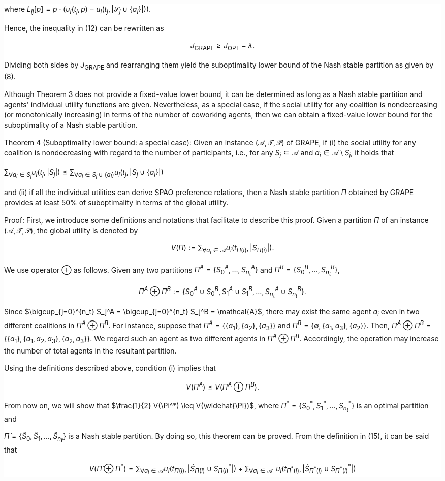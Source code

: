 where $L_{ij}[p]=p\cdot\bigl(u_i(t_j,p)-u_i(t_j,|\mathcal{S}_j\cup\{a_i\}|)\bigr)$.

Hence, the inequality in (12) can be rewritten as

$$J_{\text{GRAPE}}\geq J_{\text{OPT}}-\lambda.$$

Dividing both sides by $J_{\text{GRAPE}}$ and rearranging them yield the suboptimality lower bound of the Nash stable partition as given by (8).

Although Theorem 3 does not provide a fixed-value lower bound, it can be determined as long as a Nash stable partition and agents' individual utility functions are given. Nevertheless, as a special case, if the social utility for any coalition is nondecreasing (or monotonically increasing) in terms of the number of coworking agents, then we can obtain a fixed-value lower bound for the suboptimality of a Nash stable partition.

Theorem 4 (Suboptimality lower bound: a special case): Given an instance $(\mathcal{A},\mathcal{T},\mathcal{P})$ of GRAPE, if (i) the social utility for any coalition is nondecreasing with regard to the number of participants, i.e., for any $S_j\subseteq\mathcal{A}$ and $a_i\in\mathcal{A}\setminus S_j$, it holds that

$\sum_{\forall a_i \in S_j} u_i(t_j, |S_j|) \leq \sum_{\forall a_i \in S_j \cup \{a_l\}} u_i(t_j, |S_j \cup \{a_l\}|)$

and (ii) if all the individual utilities can derive SPAO preference relations, then a Nash stable partition $\Pi$ obtained by GRAPE provides at least 50% of suboptimality in terms of the global utility.

Proof: First, we introduce some definitions and notations that facilitate to describe this proof. Given a partition $\Pi$ of an instance $(\mathcal{A}, \mathcal{T}, \mathcal{P})$, the global utility is denoted by

$$V(\Pi):= \sum_{\forall a_i \in \mathcal{A}} u_i(t_{\Pi(i)}, |S_{\Pi(i)}|).$$

We use operator $\oplus$ as follows. Given any two partitions $\Pi^A = \{S_0^A, \ldots, S_{n_t}^A\}$ and $\Pi^B = \{S_0^B, \ldots, S_{n_t}^B\}$,

$$\Pi^A \oplus \Pi^B := \{S_0^A \cup S_0^B, S_1^A \cup S_1^B, \ldots, S_{n_t}^A \cup S_{n_t}^B\}.$$

Since $\bigcup_{j=0}^{n_t} S_j^A = \bigcup_{j=0}^{n_t} S_j^B = \mathcal{A}$, there may exist the same agent $a_i$ even in two different coalitions in $\Pi^A \oplus \Pi^B$. For instance, suppose that $\Pi^A = \{\{a_1\}, \{a_2\}, \{a_3\}\}$ and $\Pi^B = \{\emptyset, \{a_1, a_3\}, \{a_2\}\}$. Then, $\Pi^A \oplus \Pi^B = \{\{a_1\}, \{a_1, a_2, a_3\}, \{a_2, a_3\}\}$. We regard such an agent as two different agents in $\Pi^A \oplus \Pi^B$. Accordingly, the operation may increase the number of total agents in the resultant partition.

Using the definitions described above, condition (i) implies that

$$V(\Pi^A) \leq V(\Pi^A \oplus \Pi^B).$$

From now on, we will show that $\frac{1}{2} V(\Pi^*) \leq V(\widehat{\Pi})$, where $\Pi^* = \{S_0^*, S_1^*, \ldots, S_{n_t}^*\}$ is an optimal partition and

$\widehat{\Pi} = \left\{ \widehat{S}_{0}, \widehat{S}_{1}, \ldots, \widehat{S}_{n_{\ell}} \right\}$ is a Nash stable partition. By doing so, this theorem can be proved. From the definition in (15), it can be said that

$$V\left( \widehat{\Pi} \oplus \Pi^{*} \right) = \sum_{\forall a_{i} \in \mathcal{A}} u_{i}\left( t_{\widehat{\Pi}(i)}, |\widehat{S}_{\widehat{\Pi}(i)} \cup S_{\widehat{\Pi}(i)}^{*}| \right) + \sum_{\forall a_{i} \in \mathcal{A}^{-}} u_{i}\left( t_{\Pi^{*}(i)}, |\widehat{S}_{\Pi^{*}(i)} \cup S_{\Pi^{*}(i)}^{*}| \right)$$
